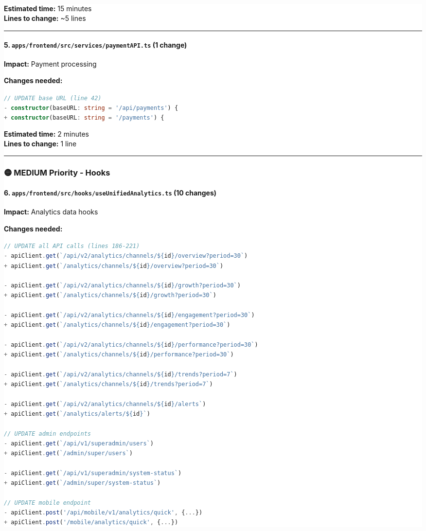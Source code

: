 **Estimated time:** 15 minutes  
**Lines to change:** ~5 lines  

---

#### 5. `apps/frontend/src/services/paymentAPI.ts` (1 change)
**Impact:** Payment processing

**Changes needed:**
```typescript
// UPDATE base URL (line 42)
- constructor(baseURL: string = '/api/payments') {
+ constructor(baseURL: string = '/payments') {
```

**Estimated time:** 2 minutes  
**Lines to change:** 1 line  

---

### 🟡 **MEDIUM Priority - Hooks**

#### 6. `apps/frontend/src/hooks/useUnifiedAnalytics.ts` (10 changes)
**Impact:** Analytics data hooks

**Changes needed:**
```typescript
// UPDATE all API calls (lines 186-221)
- apiClient.get(`/api/v2/analytics/channels/${id}/overview?period=30`)
+ apiClient.get(`/analytics/channels/${id}/overview?period=30`)

- apiClient.get(`/api/v2/analytics/channels/${id}/growth?period=30`)
+ apiClient.get(`/analytics/channels/${id}/growth?period=30`)

- apiClient.get(`/api/v2/analytics/channels/${id}/engagement?period=30`)
+ apiClient.get(`/analytics/channels/${id}/engagement?period=30`)

- apiClient.get(`/api/v2/analytics/channels/${id}/performance?period=30`)
+ apiClient.get(`/analytics/channels/${id}/performance?period=30`)

- apiClient.get(`/api/v2/analytics/channels/${id}/trends?period=7`)
+ apiClient.get(`/analytics/channels/${id}/trends?period=7`)

- apiClient.get(`/api/v2/analytics/channels/${id}/alerts`)
+ apiClient.get(`/analytics/alerts/${id}`)

// UPDATE admin endpoints
- apiClient.get(`/api/v1/superadmin/users`)
+ apiClient.get(`/admin/super/users`)

- apiClient.get(`/api/v1/superadmin/system-status`)
+ apiClient.get(`/admin/super/system-status`)

// UPDATE mobile endpoint
- apiClient.post('/api/mobile/v1/analytics/quick', {...})
+ apiClient.post('/mobile/analytics/quick', {...})
```
